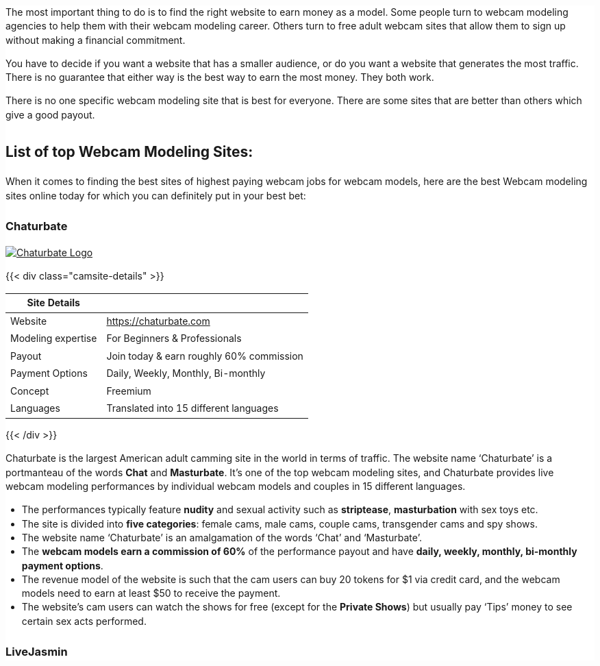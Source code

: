 The most important thing to do is to find the right website to earn money as a model. Some people turn to webcam modeling agencies to help them with their webcam modeling career. Others turn to free adult webcam sites that allow them to sign up without making a financial commitment.

You have to decide if you want a website that has a smaller audience, or do you want a website that generates the most traffic. There is no guarantee that either way is the best way to earn the most money. They both work.

There is no one specific webcam modeling site that is best for everyone. There are some sites that are better than others which give a good payout.

## List of top Webcam Modeling Sites:

When it comes to finding the best sites of highest paying webcam jobs for webcam models, here are the best Webcam modeling sites online today for which you can definitely put in your best bet:

### Chaturbate

[![Chaturbate Logo](/images/Chaturbate-Logo.jpg)](https://chaturbate.com)

{{< div class="camsite-details" >}}

| Site Details |  |
| --- | --- |
| Website | https://chaturbate.com |
| Modeling expertise | For Beginners & Professionals |
| Payout | Join today & earn roughly 60% commission |
| Payment Options | Daily, Weekly, Monthly, Bi-monthly |
| Concept | Freemium |
| Languages | Translated into 15 different languages |

{{< /div >}}

Chaturbate is the largest American adult camming site in the world in terms of traffic. The website name ‘Chaturbate’ is a portmanteau of the words **Chat** and **Masturbate**. It’s one of the top webcam modeling sites, and Chaturbate provides live webcam modeling performances by individual webcam models and couples in 15 different languages.

* The performances typically feature **nudity** and sexual activity such as **striptease**, **masturbation** with sex toys etc.
* The site is divided into **five categories**: female cams, male cams, couple cams, transgender cams and spy shows.
* The website name ‘Chaturbate’ is an amalgamation of the words ‘Chat’ and ‘Masturbate’.
* The **webcam models earn a commission of 60%** of the performance payout and have **daily, weekly, monthly, bi-monthly payment options**.
* The revenue model of the website is such that the cam users can buy 20 tokens for $1 via credit card, and the webcam models need to earn at least $50 to receive the payment.
* The website’s cam users can watch the shows for free (except for the **Private Shows**) but usually pay ‘Tips’ money to see certain sex acts performed.

### LiveJasmin

